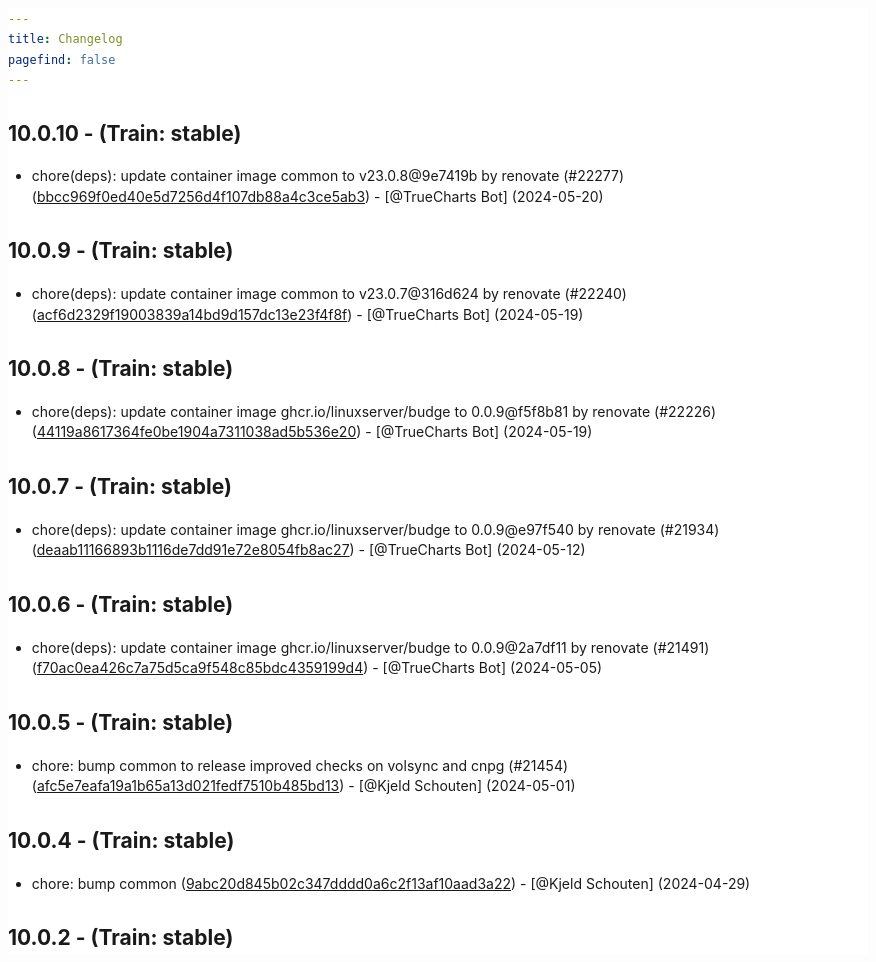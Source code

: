 ```yaml
---
title: Changelog
pagefind: false
---
```


## 10.0.10 - (Train: stable)

- chore(deps): update container image common to v23.0.8@9e7419b by renovate (#22277) ([bbcc969f0ed40e5d7256d4f107db88a4c3ce5ab3](https://github.com/truecharts/charts/commit/bbcc969f0ed40e5d7256d4f107db88a4c3ce5ab3)) - [@TrueCharts Bot] (2024-05-20)

## 10.0.9 - (Train: stable)

- chore(deps): update container image common to v23.0.7@316d624 by renovate (#22240) ([acf6d2329f19003839a14bd9d157dc13e23f4f8f](https://github.com/truecharts/charts/commit/acf6d2329f19003839a14bd9d157dc13e23f4f8f)) - [@TrueCharts Bot] (2024-05-19)

## 10.0.8 - (Train: stable)

- chore(deps): update container image ghcr.io/linuxserver/budge to 0.0.9@f5f8b81 by renovate (#22226) ([44119a8617364fe0be1904a7311038ad5b536e20](https://github.com/truecharts/charts/commit/44119a8617364fe0be1904a7311038ad5b536e20)) - [@TrueCharts Bot] (2024-05-19)

## 10.0.7 - (Train: stable)

- chore(deps): update container image ghcr.io/linuxserver/budge to 0.0.9@e97f540 by renovate (#21934) ([deaab11166893b1116de7dd91e72e8054fb8ac27](https://github.com/truecharts/charts/commit/deaab11166893b1116de7dd91e72e8054fb8ac27)) - [@TrueCharts Bot] (2024-05-12)

## 10.0.6 - (Train: stable)

- chore(deps): update container image ghcr.io/linuxserver/budge to 0.0.9@2a7df11 by renovate (#21491) ([f70ac0ea426c7a75d5ca9f548c85bdc4359199d4](https://github.com/truecharts/charts/commit/f70ac0ea426c7a75d5ca9f548c85bdc4359199d4)) - [@TrueCharts Bot] (2024-05-05)

## 10.0.5 - (Train: stable)

- chore: bump common to release improved checks on volsync and cnpg (#21454) ([afc5e7eafa19a1b65a13d021fedf7510b485bd13](https://github.com/truecharts/charts/commit/afc5e7eafa19a1b65a13d021fedf7510b485bd13)) - [@Kjeld Schouten] (2024-05-01)

## 10.0.4 - (Train: stable)

- chore: bump common ([9abc20d845b02c347dddd0a6c2f13af10aad3a22](https://github.com/truecharts/charts/commit/9abc20d845b02c347dddd0a6c2f13af10aad3a22)) - [@Kjeld Schouten] (2024-04-29)

## 10.0.2 - (Train: stable)
